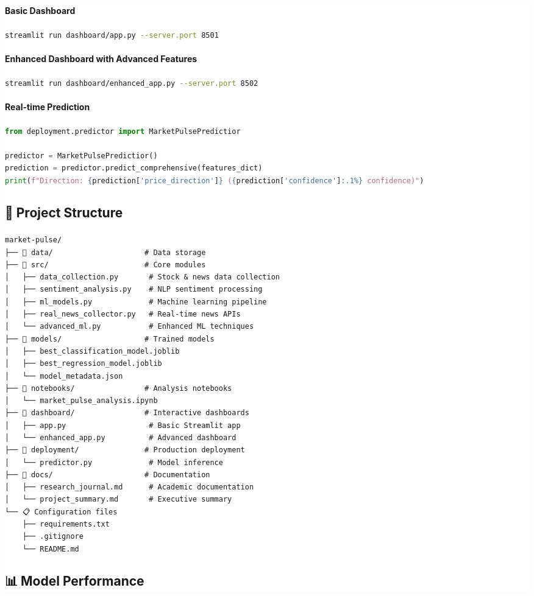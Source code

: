 #### Basic Dashboard
```bash
streamlit run dashboard/app.py --server.port 8501
```

#### Enhanced Dashboard with Advanced Features
```bash
streamlit run dashboard/enhanced_app.py --server.port 8502
```

#### Real-time Prediction
```python
from deployment.predictor import MarketPulsePredictior

predictor = MarketPulsePredictior()
prediction = predictor.predict_comprehensive(features_dict)
print(f"Direction: {prediction['price_direction']} ({prediction['confidence']:.1%} confidence)")
```

## 📁 Project Structure

```
market-pulse/
├── 📂 data/                     # Data storage
├── 📂 src/                      # Core modules
│   ├── data_collection.py       # Stock & news data collection
│   ├── sentiment_analysis.py    # NLP sentiment processing
│   ├── ml_models.py             # Machine learning pipeline
│   ├── real_news_collector.py   # Real-time news APIs
│   └── advanced_ml.py           # Enhanced ML techniques
├── 📂 models/                   # Trained models
│   ├── best_classification_model.joblib
│   ├── best_regression_model.joblib
│   └── model_metadata.json
├── 📂 notebooks/                # Analysis notebooks
│   └── market_pulse_analysis.ipynb
├── 📂 dashboard/                # Interactive dashboards
│   ├── app.py                   # Basic Streamlit app
│   └── enhanced_app.py          # Advanced dashboard
├── 📂 deployment/               # Production deployment
│   └── predictor.py             # Model inference
├── 📂 docs/                     # Documentation
│   ├── research_journal.md      # Academic documentation
│   └── project_summary.md       # Executive summary
└── 📋 Configuration files
    ├── requirements.txt
    ├── .gitignore
    └── README.md
```

## 📊 Model Performance
